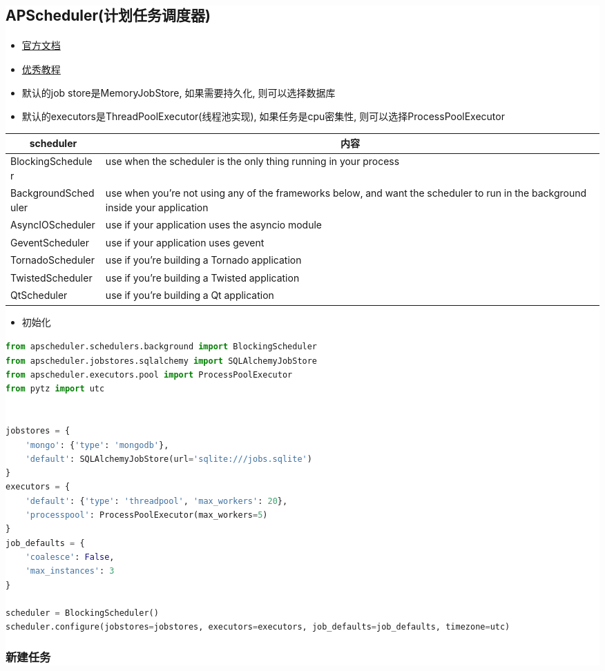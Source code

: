 ## APScheduler(计划任务调度器)

- [官方文档](https://apscheduler.readthedocs.io/en/3.x/)

- [优秀教程](https://betterprogramming.pub/introduction-to-apscheduler-86337f3bb4a6)

- 默认的job store是MemoryJobStore, 如果需要持久化, 则可以选择数据库

- 默认的executors是ThreadPoolExecutor(线程池实现), 如果任务是cpu密集性, 则可以选择ProcessPoolExecutor

| scheduler           | 内容                                                                                                                           |
|---------------------|--------------------------------------------------------------------------------------------------------------------------------|
| BlockingScheduler   | use when the scheduler is the only thing running in your process                                                               |
| BackgroundScheduler | use when you’re not using any of the frameworks below, and want the scheduler to run in the background inside your application |
| AsyncIOScheduler    | use if your application uses the asyncio module                                                                                |
| GeventScheduler     | use if your application uses gevent                                                                                            |
| TornadoScheduler    | use if you’re building a Tornado application                                                                                   |
| TwistedScheduler    | use if you’re building a Twisted application                                                                                   |
| QtScheduler         | use if you’re building a Qt application                                                                                        |

- 初始化
```py
from apscheduler.schedulers.background import BlockingScheduler
from apscheduler.jobstores.sqlalchemy import SQLAlchemyJobStore
from apscheduler.executors.pool import ProcessPoolExecutor
from pytz import utc


jobstores = {
    'mongo': {'type': 'mongodb'},
    'default': SQLAlchemyJobStore(url='sqlite:///jobs.sqlite')
}
executors = {
    'default': {'type': 'threadpool', 'max_workers': 20},
    'processpool': ProcessPoolExecutor(max_workers=5)
}
job_defaults = {
    'coalesce': False,
    'max_instances': 3
}

scheduler = BlockingScheduler()
scheduler.configure(jobstores=jobstores, executors=executors, job_defaults=job_defaults, timezone=utc)
```

### 新建任务
